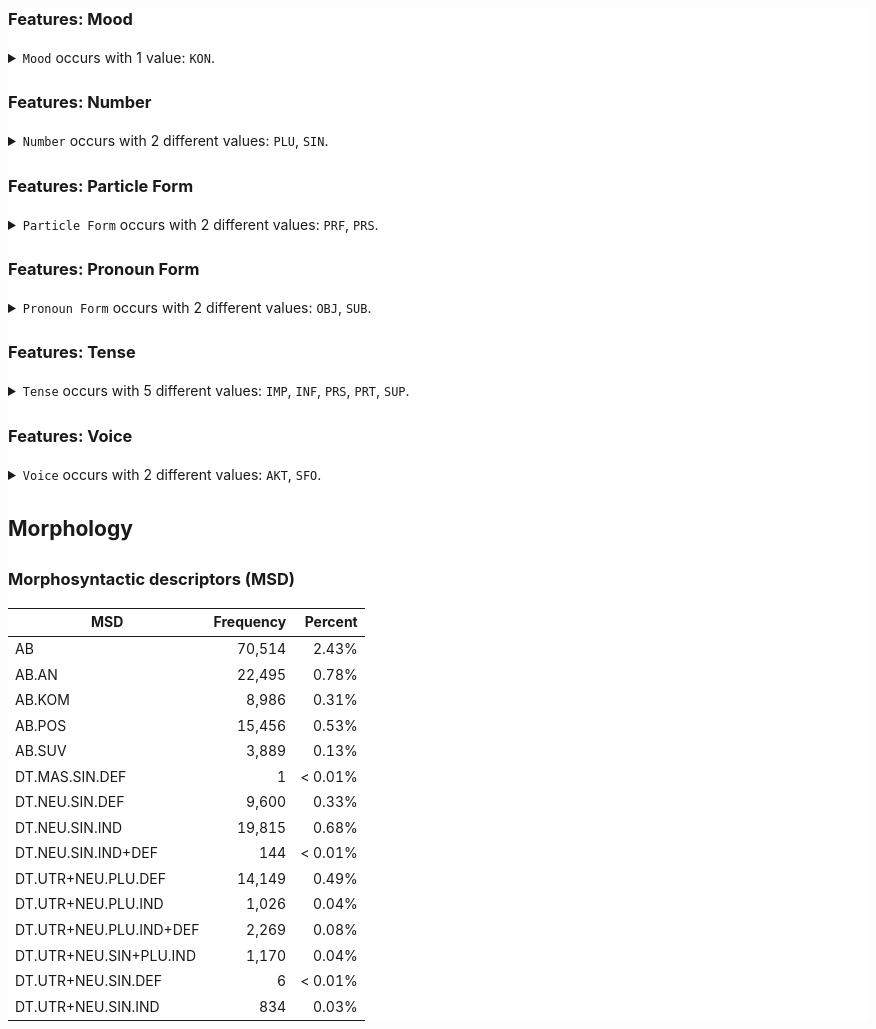 
### Features: **Mood**
<details><summary>
<code>Mood</code> occurs with 1 value: <code>KON</code>.

</summary></details>


### Features: **Number**
<details><summary>
<code>Number</code> occurs with 2 different values: <code>PLU</code>, <code>SIN</code>.

</summary></details>


### Features: **Particle Form**
<details><summary>
<code>Particle Form</code> occurs with 2 different values: <code>PRF</code>, <code>PRS</code>.

</summary></details>


### Features: **Pronoun Form**
<details><summary>
<code>Pronoun Form</code> occurs with 2 different values: <code>OBJ</code>, <code>SUB</code>.

</summary></details>


### Features: **Tense**
<details><summary>
<code>Tense</code> occurs with 5 different values: <code>IMP</code>, <code>INF</code>, <code>PRS</code>, <code>PRT</code>, <code>SUP</code>.

</summary></details>


### Features: **Voice**
<details><summary>
<code>Voice</code> occurs with 2 different values: <code>AKT</code>, <code>SFO</code>.

</summary></details>



## Morphology

### Morphosyntactic descriptors (MSD)



MSD | Frequency | Percent
--- | ---: | ---:
AB | 70,514 | 2.43%
AB.AN | 22,495 | 0.78%
AB.KOM | 8,986 | 0.31%
AB.POS | 15,456 | 0.53%
AB.SUV | 3,889 | 0.13%
DT.MAS.SIN.DEF | 1 | < 0.01%
DT.NEU.SIN.DEF | 9,600 | 0.33%
DT.NEU.SIN.IND | 19,815 | 0.68%
DT.NEU.SIN.IND+DEF | 144 | < 0.01%
DT.UTR+NEU.PLU.DEF | 14,149 | 0.49%
DT.UTR+NEU.PLU.IND | 1,026 | 0.04%
DT.UTR+NEU.PLU.IND+DEF | 2,269 | 0.08%
DT.UTR+NEU.SIN+PLU.IND | 1,170 | 0.04%
DT.UTR+NEU.SIN.DEF | 6 | < 0.01%
DT.UTR+NEU.SIN.IND | 834 | 0.03%
